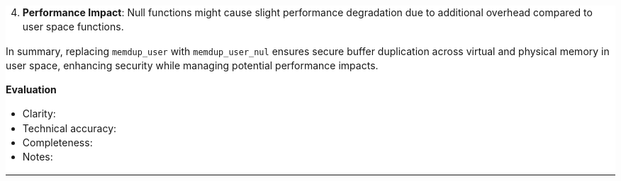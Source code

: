 4. **Performance Impact**: Null functions might cause slight performance degradation due to additional overhead compared to user space functions.

In summary, replacing `memdup_user` with `memdup_user_nul` ensures secure buffer duplication across virtual and physical memory in user space, enhancing security while managing potential performance impacts.

**Evaluation**
- Clarity:
- Technical accuracy:
- Completeness:
- Notes:


---
